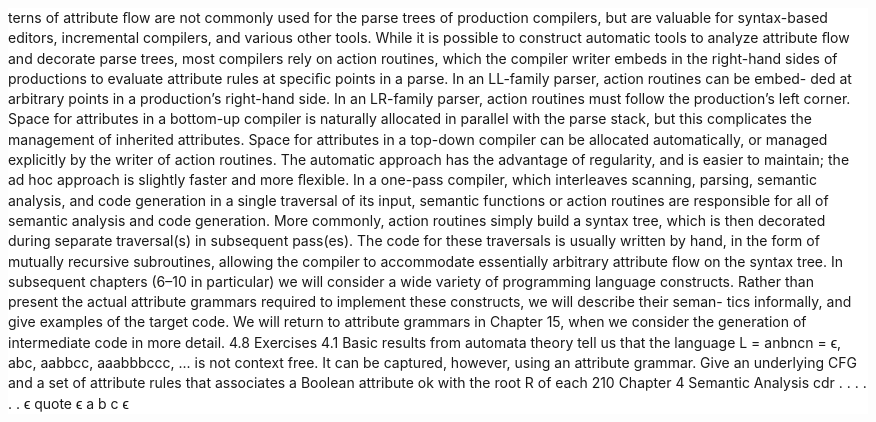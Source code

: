 terns of attribute ﬂow are not commonly used for the parse trees of production
compilers, but are valuable for syntax-based editors, incremental compilers, and
various other tools.
While it is possible to construct automatic tools to analyze attribute ﬂow and
decorate parse trees, most compilers rely on action routines, which the compiler
writer embeds in the right-hand sides of productions to evaluate attribute rules at
speciﬁc points in a parse. In an LL-family parser, action routines can be embed-
ded at arbitrary points in a production’s right-hand side. In an LR-family parser,
action routines must follow the production’s left corner. Space for attributes in
a bottom-up compiler is naturally allocated in parallel with the parse stack, but
this complicates the management of inherited attributes. Space for attributes in a
top-down compiler can be allocated automatically, or managed explicitly by the
writer of action routines. The automatic approach has the advantage of regularity,
and is easier to maintain; the ad hoc approach is slightly faster and more ﬂexible.
In a one-pass compiler, which interleaves scanning, parsing, semantic analysis,
and code generation in a single traversal of its input, semantic functions or action
routines are responsible for all of semantic analysis and code generation. More
commonly, action routines simply build a syntax tree, which is then decorated
during separate traversal(s) in subsequent pass(es). The code for these traversals
is usually written by hand, in the form of mutually recursive subroutines, allowing
the compiler to accommodate essentially arbitrary attribute ﬂow on the syntax
tree.
In subsequent chapters (6–10 in particular) we will consider a wide variety
of programming language constructs. Rather than present the actual attribute
grammars required to implement these constructs, we will describe their seman-
tics informally, and give examples of the target code. We will return to attribute
grammars in Chapter 15, when we consider the generation of intermediate code
in more detail.
4.8
Exercises
4.1
Basic results from automata theory tell us that the language L = anbncn =
ϵ, abc, aabbcc, aaabbbccc, ... is not context free. It can be captured,
however, using an attribute grammar. Give an underlying CFG and a set of
attribute rules that associates a Boolean attribute ok with the root R of each
210
Chapter 4 Semantic Analysis
cdr
.
.
.
.
.
.
ϵ
quote
ϵ
a
b
c
ϵ
